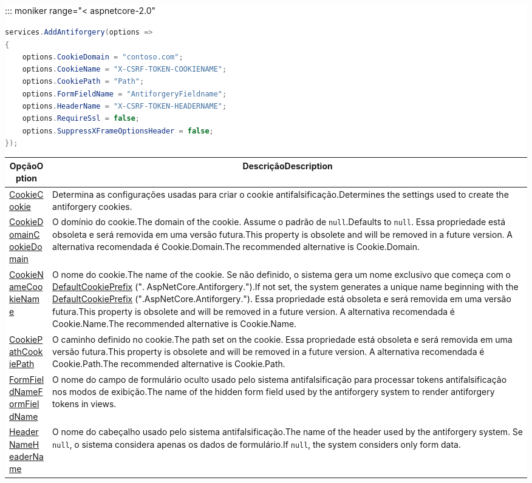 ::: moniker range="< aspnetcore-2.0"

```csharp
services.AddAntiforgery(options => 
{
    options.CookieDomain = "contoso.com";
    options.CookieName = "X-CSRF-TOKEN-COOKIENAME";
    options.CookiePath = "Path";
    options.FormFieldName = "AntiforgeryFieldname";
    options.HeaderName = "X-CSRF-TOKEN-HEADERNAME";
    options.RequireSsl = false;
    options.SuppressXFrameOptionsHeader = false;
});
```

| <span data-ttu-id="f291f-217">Opção</span><span class="sxs-lookup"><span data-stu-id="f291f-217">Option</span></span> | <span data-ttu-id="f291f-218">Descrição</span><span class="sxs-lookup"><span data-stu-id="f291f-218">Description</span></span> |
| ------ | ----------- |
| [<span data-ttu-id="f291f-219">Cookie</span><span class="sxs-lookup"><span data-stu-id="f291f-219">Cookie</span></span>](/dotnet/api/microsoft.aspnetcore.antiforgery.antiforgeryoptions.cookie) | <span data-ttu-id="f291f-220">Determina as configurações usadas para criar o cookie antifalsificação.</span><span class="sxs-lookup"><span data-stu-id="f291f-220">Determines the settings used to create the antiforgery cookies.</span></span> |
| [<span data-ttu-id="f291f-221">CookieDomain</span><span class="sxs-lookup"><span data-stu-id="f291f-221">CookieDomain</span></span>](/dotnet/api/microsoft.aspnetcore.antiforgery.antiforgeryoptions.cookiedomain) | <span data-ttu-id="f291f-222">O domínio do cookie.</span><span class="sxs-lookup"><span data-stu-id="f291f-222">The domain of the cookie.</span></span> <span data-ttu-id="f291f-223">Assume o padrão de `null`.</span><span class="sxs-lookup"><span data-stu-id="f291f-223">Defaults to `null`.</span></span> <span data-ttu-id="f291f-224">Essa propriedade está obsoleta e será removida em uma versão futura.</span><span class="sxs-lookup"><span data-stu-id="f291f-224">This property is obsolete and will be removed in a future version.</span></span> <span data-ttu-id="f291f-225">A alternativa recomendada é Cookie.Domain.</span><span class="sxs-lookup"><span data-stu-id="f291f-225">The recommended alternative is Cookie.Domain.</span></span> |
| [<span data-ttu-id="f291f-226">CookieName</span><span class="sxs-lookup"><span data-stu-id="f291f-226">CookieName</span></span>](/dotnet/api/microsoft.aspnetcore.antiforgery.antiforgeryoptions.cookiename) | <span data-ttu-id="f291f-227">O nome do cookie.</span><span class="sxs-lookup"><span data-stu-id="f291f-227">The name of the cookie.</span></span> <span data-ttu-id="f291f-228">Se não definido, o sistema gera um nome exclusivo que começa com o [DefaultCookiePrefix](/dotnet/api/microsoft.aspnetcore.antiforgery.antiforgeryoptions.defaultcookieprefix) (". AspNetCore.Antiforgery.").</span><span class="sxs-lookup"><span data-stu-id="f291f-228">If not set, the system generates a unique name beginning with the [DefaultCookiePrefix](/dotnet/api/microsoft.aspnetcore.antiforgery.antiforgeryoptions.defaultcookieprefix) (".AspNetCore.Antiforgery.").</span></span> <span data-ttu-id="f291f-229">Essa propriedade está obsoleta e será removida em uma versão futura.</span><span class="sxs-lookup"><span data-stu-id="f291f-229">This property is obsolete and will be removed in a future version.</span></span> <span data-ttu-id="f291f-230">A alternativa recomendada é Cookie.Name.</span><span class="sxs-lookup"><span data-stu-id="f291f-230">The recommended alternative is Cookie.Name.</span></span> |
| [<span data-ttu-id="f291f-231">CookiePath</span><span class="sxs-lookup"><span data-stu-id="f291f-231">CookiePath</span></span>](/dotnet/api/microsoft.aspnetcore.antiforgery.antiforgeryoptions.cookiepath) | <span data-ttu-id="f291f-232">O caminho definido no cookie.</span><span class="sxs-lookup"><span data-stu-id="f291f-232">The path set on the cookie.</span></span> <span data-ttu-id="f291f-233">Essa propriedade está obsoleta e será removida em uma versão futura.</span><span class="sxs-lookup"><span data-stu-id="f291f-233">This property is obsolete and will be removed in a future version.</span></span> <span data-ttu-id="f291f-234">A alternativa recomendada é Cookie.Path.</span><span class="sxs-lookup"><span data-stu-id="f291f-234">The recommended alternative is Cookie.Path.</span></span> |
| [<span data-ttu-id="f291f-235">FormFieldName</span><span class="sxs-lookup"><span data-stu-id="f291f-235">FormFieldName</span></span>](/dotnet/api/microsoft.aspnetcore.antiforgery.antiforgeryoptions.formfieldname) | <span data-ttu-id="f291f-236">O nome do campo de formulário oculto usado pelo sistema antifalsificação para processar tokens antifalsificação nos modos de exibição.</span><span class="sxs-lookup"><span data-stu-id="f291f-236">The name of the hidden form field used by the antiforgery system to render antiforgery tokens in views.</span></span> |
| [<span data-ttu-id="f291f-237">HeaderName</span><span class="sxs-lookup"><span data-stu-id="f291f-237">HeaderName</span></span>](/dotnet/api/microsoft.aspnetcore.antiforgery.antiforgeryoptions.headername) | <span data-ttu-id="f291f-238">O nome do cabeçalho usado pelo sistema antifalsificação.</span><span class="sxs-lookup"><span data-stu-id="f291f-238">The name of the header used by the antiforgery system.</span></span> <span data-ttu-id="f291f-239">Se `null`, o sistema considera apenas os dados de formulário.</span><span class="sxs-lookup"><span data-stu-id="f291f-239">If `null`, the system considers only form data.</span></span> |